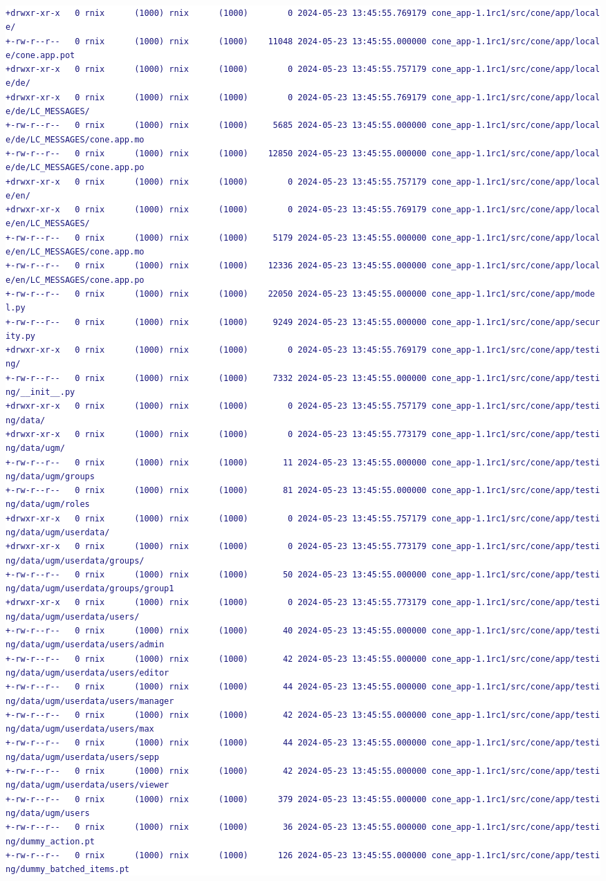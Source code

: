 ```diff
+drwxr-xr-x   0 rnix      (1000) rnix      (1000)        0 2024-05-23 13:45:55.769179 cone_app-1.1rc1/src/cone/app/locale/
+-rw-r--r--   0 rnix      (1000) rnix      (1000)    11048 2024-05-23 13:45:55.000000 cone_app-1.1rc1/src/cone/app/locale/cone.app.pot
+drwxr-xr-x   0 rnix      (1000) rnix      (1000)        0 2024-05-23 13:45:55.757179 cone_app-1.1rc1/src/cone/app/locale/de/
+drwxr-xr-x   0 rnix      (1000) rnix      (1000)        0 2024-05-23 13:45:55.769179 cone_app-1.1rc1/src/cone/app/locale/de/LC_MESSAGES/
+-rw-r--r--   0 rnix      (1000) rnix      (1000)     5685 2024-05-23 13:45:55.000000 cone_app-1.1rc1/src/cone/app/locale/de/LC_MESSAGES/cone.app.mo
+-rw-r--r--   0 rnix      (1000) rnix      (1000)    12850 2024-05-23 13:45:55.000000 cone_app-1.1rc1/src/cone/app/locale/de/LC_MESSAGES/cone.app.po
+drwxr-xr-x   0 rnix      (1000) rnix      (1000)        0 2024-05-23 13:45:55.757179 cone_app-1.1rc1/src/cone/app/locale/en/
+drwxr-xr-x   0 rnix      (1000) rnix      (1000)        0 2024-05-23 13:45:55.769179 cone_app-1.1rc1/src/cone/app/locale/en/LC_MESSAGES/
+-rw-r--r--   0 rnix      (1000) rnix      (1000)     5179 2024-05-23 13:45:55.000000 cone_app-1.1rc1/src/cone/app/locale/en/LC_MESSAGES/cone.app.mo
+-rw-r--r--   0 rnix      (1000) rnix      (1000)    12336 2024-05-23 13:45:55.000000 cone_app-1.1rc1/src/cone/app/locale/en/LC_MESSAGES/cone.app.po
+-rw-r--r--   0 rnix      (1000) rnix      (1000)    22050 2024-05-23 13:45:55.000000 cone_app-1.1rc1/src/cone/app/model.py
+-rw-r--r--   0 rnix      (1000) rnix      (1000)     9249 2024-05-23 13:45:55.000000 cone_app-1.1rc1/src/cone/app/security.py
+drwxr-xr-x   0 rnix      (1000) rnix      (1000)        0 2024-05-23 13:45:55.769179 cone_app-1.1rc1/src/cone/app/testing/
+-rw-r--r--   0 rnix      (1000) rnix      (1000)     7332 2024-05-23 13:45:55.000000 cone_app-1.1rc1/src/cone/app/testing/__init__.py
+drwxr-xr-x   0 rnix      (1000) rnix      (1000)        0 2024-05-23 13:45:55.757179 cone_app-1.1rc1/src/cone/app/testing/data/
+drwxr-xr-x   0 rnix      (1000) rnix      (1000)        0 2024-05-23 13:45:55.773179 cone_app-1.1rc1/src/cone/app/testing/data/ugm/
+-rw-r--r--   0 rnix      (1000) rnix      (1000)       11 2024-05-23 13:45:55.000000 cone_app-1.1rc1/src/cone/app/testing/data/ugm/groups
+-rw-r--r--   0 rnix      (1000) rnix      (1000)       81 2024-05-23 13:45:55.000000 cone_app-1.1rc1/src/cone/app/testing/data/ugm/roles
+drwxr-xr-x   0 rnix      (1000) rnix      (1000)        0 2024-05-23 13:45:55.757179 cone_app-1.1rc1/src/cone/app/testing/data/ugm/userdata/
+drwxr-xr-x   0 rnix      (1000) rnix      (1000)        0 2024-05-23 13:45:55.773179 cone_app-1.1rc1/src/cone/app/testing/data/ugm/userdata/groups/
+-rw-r--r--   0 rnix      (1000) rnix      (1000)       50 2024-05-23 13:45:55.000000 cone_app-1.1rc1/src/cone/app/testing/data/ugm/userdata/groups/group1
+drwxr-xr-x   0 rnix      (1000) rnix      (1000)        0 2024-05-23 13:45:55.773179 cone_app-1.1rc1/src/cone/app/testing/data/ugm/userdata/users/
+-rw-r--r--   0 rnix      (1000) rnix      (1000)       40 2024-05-23 13:45:55.000000 cone_app-1.1rc1/src/cone/app/testing/data/ugm/userdata/users/admin
+-rw-r--r--   0 rnix      (1000) rnix      (1000)       42 2024-05-23 13:45:55.000000 cone_app-1.1rc1/src/cone/app/testing/data/ugm/userdata/users/editor
+-rw-r--r--   0 rnix      (1000) rnix      (1000)       44 2024-05-23 13:45:55.000000 cone_app-1.1rc1/src/cone/app/testing/data/ugm/userdata/users/manager
+-rw-r--r--   0 rnix      (1000) rnix      (1000)       42 2024-05-23 13:45:55.000000 cone_app-1.1rc1/src/cone/app/testing/data/ugm/userdata/users/max
+-rw-r--r--   0 rnix      (1000) rnix      (1000)       44 2024-05-23 13:45:55.000000 cone_app-1.1rc1/src/cone/app/testing/data/ugm/userdata/users/sepp
+-rw-r--r--   0 rnix      (1000) rnix      (1000)       42 2024-05-23 13:45:55.000000 cone_app-1.1rc1/src/cone/app/testing/data/ugm/userdata/users/viewer
+-rw-r--r--   0 rnix      (1000) rnix      (1000)      379 2024-05-23 13:45:55.000000 cone_app-1.1rc1/src/cone/app/testing/data/ugm/users
+-rw-r--r--   0 rnix      (1000) rnix      (1000)       36 2024-05-23 13:45:55.000000 cone_app-1.1rc1/src/cone/app/testing/dummy_action.pt
+-rw-r--r--   0 rnix      (1000) rnix      (1000)      126 2024-05-23 13:45:55.000000 cone_app-1.1rc1/src/cone/app/testing/dummy_batched_items.pt
```
